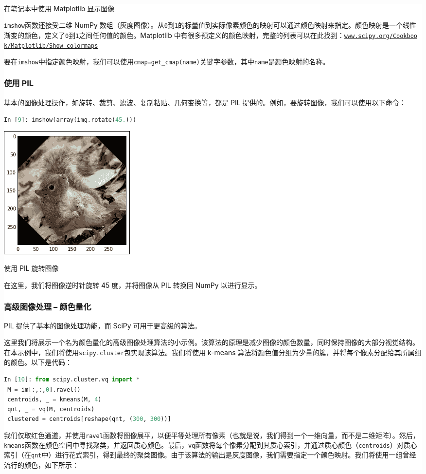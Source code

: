 在笔记本中使用 Matplotlib 显示图像

`imshow`函数还接受二维 NumPy 数组（灰度图像）。从`0`到`1`的标量值到实际像素颜色的映射可以通过颜色映射来指定。颜色映射是一个线性渐变的颜色，定义了`0`到`1`之间任何值的颜色。Matplotlib 中有很多预定义的颜色映射，完整的列表可以在此找到：[`www.scipy.org/Cookbook/Matplotlib/Show_colormaps`](http://www.scipy.org/Cookbook/Matplotlib/Show_colormaps)

要在`imshow`中指定颜色映射，我们可以使用`cmap=get_cmap(name)`关键字参数，其中`name`是颜色映射的名称。

### 使用 PIL

基本的图像处理操作，如旋转、裁剪、滤波、复制粘贴、几何变换等，都是 PIL 提供的。例如，要旋转图像，我们可以使用以下命令：

```py
In [9]: imshow(array(img.rotate(45.)))

```

![使用 PIL](img/9932_04_09.jpg)

使用 PIL 旋转图像

在这里，我们将图像逆时针旋转 45 度，并将图像从 PIL 转换回 NumPy 以进行显示。

### 高级图像处理 – 颜色量化

PIL 提供了基本的图像处理功能，而 SciPy 可用于更高级的算法。

这里我们将展示一个名为颜色量化的高级图像处理算法的小示例。该算法的原理是减少图像的颜色数量，同时保持图像的大部分视觉结构。在本示例中，我们将使用`scipy.cluster`包实现该算法。我们将使用 k-means 算法将颜色值分组为少量的簇，并将每个像素分配给其所属组的颜色。以下是代码：

```py
In [10]: from scipy.cluster.vq import *
 M = im[:,:,0].ravel()
 centroids, _ = kmeans(M, 4)
 qnt, _ = vq(M, centroids)
 clustered = centroids[reshape(qnt, (300, 300))]

```

我们仅取红色通道，并使用`ravel`函数将图像展平，以便平等处理所有像素（也就是说，我们得到一个一维向量，而不是二维矩阵）。然后，`kmeans`函数在颜色空间中寻找聚类，并返回质心颜色。最后，`vq`函数将每个像素分配到其质心索引，并通过质心颜色（`centroids`）对质心索引（在`qnt`中）进行花式索引，得到最终的聚类图像。由于该算法的输出是灰度图像，我们需要指定一个颜色映射。我们将使用一组曾经流行的颜色，如下所示：
